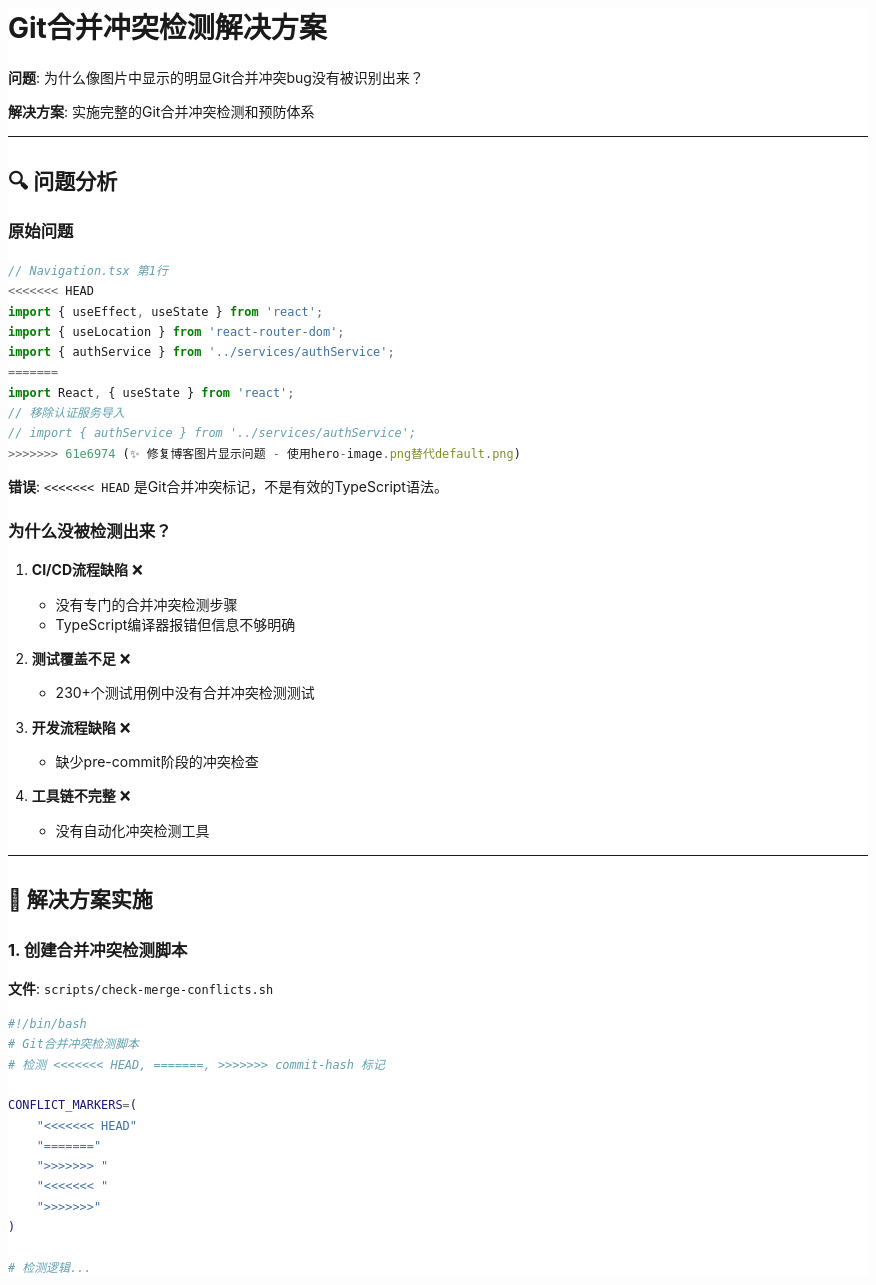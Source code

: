# Git合并冲突检测解决方案

**问题**: 为什么像图片中显示的明显Git合并冲突bug没有被识别出来？

**解决方案**: 实施完整的Git合并冲突检测和预防体系

---

## 🔍 问题分析

### 原始问题

```typescript
// Navigation.tsx 第1行
<<<<<<< HEAD
import { useEffect, useState } from 'react';
import { useLocation } from 'react-router-dom';
import { authService } from '../services/authService';
=======
import React, { useState } from 'react';
// 移除认证服务导入
// import { authService } from '../services/authService';
>>>>>>> 61e6974 (✨ 修复博客图片显示问题 - 使用hero-image.png替代default.png)
```

**错误**: `<<<<<<< HEAD` 是Git合并冲突标记，不是有效的TypeScript语法。

### 为什么没被检测出来？

1. **CI/CD流程缺陷** ❌
   - 没有专门的合并冲突检测步骤
   - TypeScript编译器报错但信息不够明确

2. **测试覆盖不足** ❌
   - 230+个测试用例中没有合并冲突检测测试

3. **开发流程缺陷** ❌
   - 缺少pre-commit阶段的冲突检查

4. **工具链不完整** ❌
   - 没有自动化冲突检测工具

---

## 🔧 解决方案实施

### 1. 创建合并冲突检测脚本

**文件**: `scripts/check-merge-conflicts.sh`

```bash
#!/bin/bash
# Git合并冲突检测脚本
# 检测 <<<<<<< HEAD, =======, >>>>>>> commit-hash 标记

CONFLICT_MARKERS=(
    "<<<<<<< HEAD"
    "======="
    ">>>>>>> "
    "<<<<<<< "
    ">>>>>>>"
)

# 检测逻辑...
```
